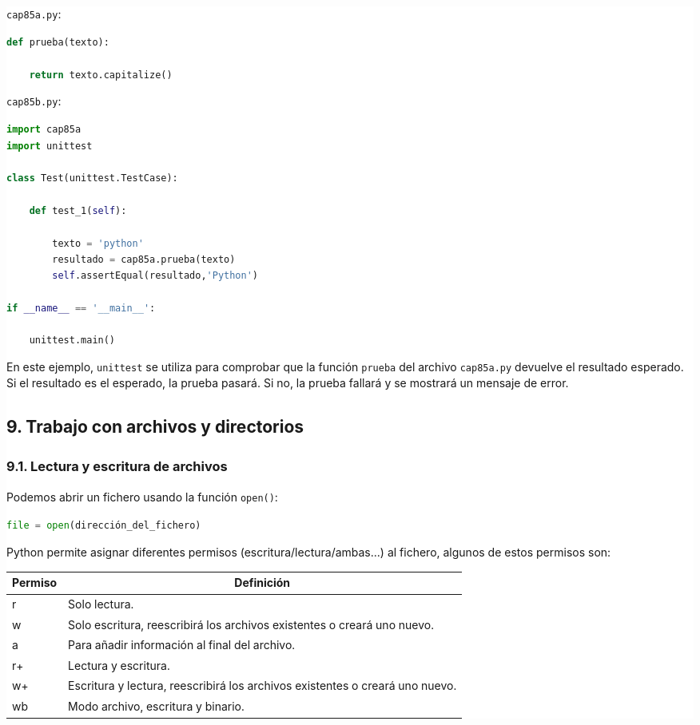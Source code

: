 `cap85a.py`:

```python
def prueba(texto):

    return texto.capitalize()
```

`cap85b.py`:

```python
import cap85a
import unittest

class Test(unittest.TestCase):

    def test_1(self):

        texto = 'python'
        resultado = cap85a.prueba(texto)
        self.assertEqual(resultado,'Python')

if __name__ == '__main__':

    unittest.main()
```

En este ejemplo, `unittest` se utiliza para comprobar que la función `prueba` del archivo
`cap85a.py` devuelve el resultado esperado. Si el resultado es el esperado, la prueba
pasará. Si no, la prueba fallará y se mostrará un mensaje de error.

## 9. Trabajo con archivos y directorios

### 9.1. Lectura y escritura de archivos

Podemos abrir un fichero usando la función `open()`:

```python
file = open(dirección_del_fichero)
```

Python permite asignar diferentes permisos (escritura/lectura/ambas...) al fichero,
algunos de estos permisos son:

| Permiso | Definición                                                                   |
| ------- | ---------------------------------------------------------------------------- |
| r       | Solo lectura.                                                                |
| w       | Solo escritura, reescribirá los archivos existentes o creará uno nuevo.      |
| a       | Para añadir información al final del archivo.                                |
| r+      | Lectura y escritura.                                                         |
| w+      | Escritura y lectura, reescribirá los archivos existentes o creará uno nuevo. |
| wb      | Modo archivo, escritura y binario.                                           |
